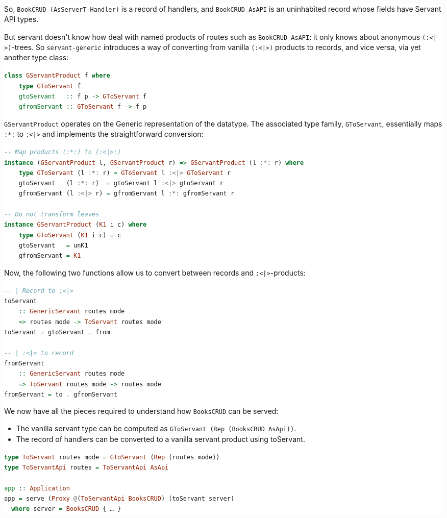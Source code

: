 So, `BookCRUD (AsServerT Handler)` is a record of handlers, and `BookCRUD AsAPI`
is an uninhabited record whose fields have Servant API types.

But servant doesn't know how deal with named products of routes such as
`BookCRUD AsAPI`: it only knows about anonymous `(:<|>)`-trees. So
`servant-generic` introduces a way of converting from vanilla `(:<|>)` products
to records, and vice versa, via yet another type class:

```haskell
class GServantProduct f where
    type GToServant f
    gtoServant   :: f p -> GToServant f
    gfromServant :: GToServant f -> f p
```

`GServantProduct` operates on the Generic representation of the datatype. The
associated type family, `GToServant`, essentially maps `:*:` to `:<|>` and
implements the straightforward conversion:

```haskell
-- Map products (:*:) to (:<|>:)
instance (GServantProduct l, GServantProduct r) => GServantProduct (l :*: r) where
    type GToServant (l :*: r) = GToServant l :<|> GToServant r
    gtoServant   (l :*: r)  = gtoServant l :<|> gtoServant r
    gfromServant (l :<|> r) = gfromServant l :*: gfromServant r

-- Do not transform leaves
instance GServantProduct (K1 i c) where
    type GToServant (K1 i c) = c
    gtoServant   = unK1
    gfromServant = K1
```

Now, the following two functions allow us to convert between records and
`:<|>`-products:

```haskell
-- | Record to :<|>
toServant
    :: GenericServant routes mode
    => routes mode -> ToServant routes mode
toServant = gtoServant . from

-- | :<|> to record
fromServant
    :: GenericServant routes mode
    => ToServant routes mode -> routes mode
fromServant = to . gfromServant
```

We now have all the pieces required to understand how `BooksCRUD` can be served:

- The vanilla servant type can be computed as `GToServant (Rep (BooksCRUD AsApi))`.
- The record of handlers can be converted to a vanilla servant product using toServant.

```haskell
type ToServant routes mode = GToServant (Rep (routes mode))
type ToServantApi routes = ToServantApi AsApi

app :: Application
app = serve (Proxy @(ToServantApi BooksCRUD) (toServant server)
  where server = BooksCRUD { … }
```
